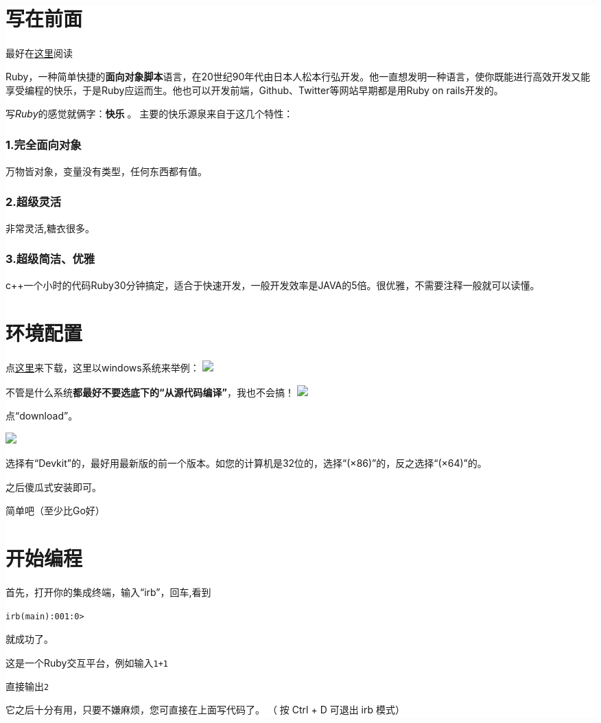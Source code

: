 # 写在前面

最好在[这里](https://yiayiyiii.github.io/post/ruby-ru-men/)阅读
 
Ruby，一种简单快捷的**面向对象脚本**语言，在20世纪90年代由日本人松本行弘开发。他一直想发明一种语言，使你既能进行高效开发又能享受编程的快乐，于是Ruby应运而生。他也可以开发前端，Github、Twitter等网站早期都是用Ruby on rails开发的。

写$Ruby$的感觉就俩字：**快乐** 。
主要的快乐源泉来自于这几个特性：

### 1.完全面向对象
万物皆对象，变量没有类型，任何东西都有值。

### 2.超级灵活
非常灵活,糖衣很多。

### 3.超级简洁、优雅
c++一个小时的代码Ruby30分钟搞定，适合于快速开发，一般开发效率是JAVA的5倍。很优雅，不需要注释一般就可以读懂。

# 环境配置

点[这里](http://www.ruby-lang.org/zh_cn/downloads/)来下载，这里以windows系统来举例：
![](https://cdn.luogu.com.cn/upload/image_hosting/294miwmp.png)

不管是什么系统**都最好不要选底下的“从源代码编译”**，我也不会搞！
![](https://cdn.luogu.com.cn/upload/image_hosting/abjylk14.png)

点“download”。

![](https://cdn.luogu.com.cn/upload/image_hosting/jgkycsgz.png)

选择有“Devkit”的，最好用最新版的前一个版本。如您的计算机是32位的，选择“(×86)”的，反之选择“(×64)”的。

之后傻瓜式安装即可。

简单吧（至少比Go好）

# 开始编程

首先，打开你的集成终端，输入“irb”，回车,看到
	
   ```
irb(main):001:0>
```
就成功了。

这是一个Ruby交互平台，例如输入`1+1`

直接输出`2`

它之后十分有用，只要不嫌麻烦，您可直接在上面写代码了。
（ 按 Ctrl + D 可退出 irb 模式）
